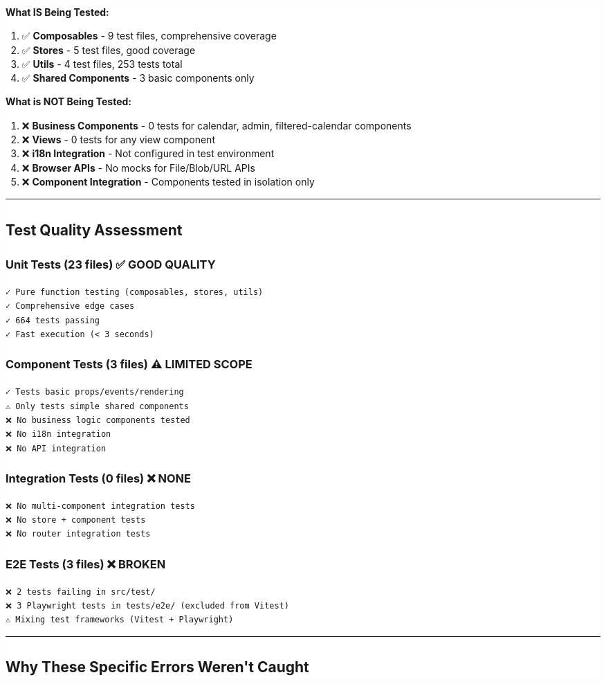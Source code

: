 **What IS Being Tested:**
1. ✅ **Composables** - 9 test files, comprehensive coverage
2. ✅ **Stores** - 5 test files, good coverage
3. ✅ **Utils** - 4 test files, 253 tests total
4. ✅ **Shared Components** - 3 basic components only

**What is NOT Being Tested:**
1. ❌ **Business Components** - 0 tests for calendar, admin, filtered-calendar components
2. ❌ **Views** - 0 tests for any view component
3. ❌ **i18n Integration** - Not configured in test environment
4. ❌ **Browser APIs** - No mocks for File/Blob/URL APIs
5. ❌ **Component Integration** - Components tested in isolation only

---

## Test Quality Assessment

### Unit Tests (23 files) ✅ GOOD QUALITY
```
✓ Pure function testing (composables, stores, utils)
✓ Comprehensive edge cases
✓ 664 tests passing
✓ Fast execution (< 3 seconds)
```

### Component Tests (3 files) ⚠️ LIMITED SCOPE
```
✓ Tests basic props/events/rendering
⚠️ Only tests simple shared components
❌ No business logic components tested
❌ No i18n integration
❌ No API integration
```

### Integration Tests (0 files) ❌ NONE
```
❌ No multi-component integration tests
❌ No store + component tests
❌ No router integration tests
```

### E2E Tests (3 files) ❌ BROKEN
```
❌ 2 tests failing in src/test/
❌ 3 Playwright tests in tests/e2e/ (excluded from Vitest)
⚠️ Mixing test frameworks (Vitest + Playwright)
```

---

## Why These Specific Errors Weren't Caught
